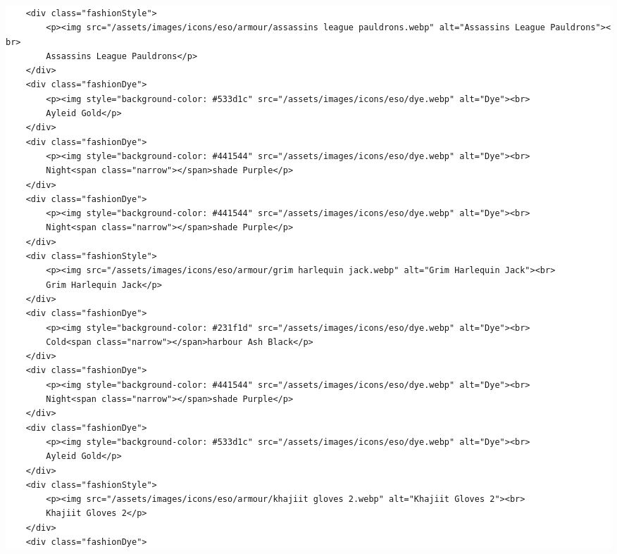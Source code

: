         <div class="fashionStyle">
            <p><img src="/assets/images/icons/eso/armour/assassins league pauldrons.webp" alt="Assassins League Pauldrons"><br>
            Assassins League Pauldrons</p>
        </div>
        <div class="fashionDye">
            <p><img style="background-color: #533d1c" src="/assets/images/icons/eso/dye.webp" alt="Dye"><br>
            Ayleid Gold</p>
        </div>
        <div class="fashionDye">
            <p><img style="background-color: #441544" src="/assets/images/icons/eso/dye.webp" alt="Dye"><br>
            Night<span class="narrow"></span>shade Purple</p>
        </div>
        <div class="fashionDye">
            <p><img style="background-color: #441544" src="/assets/images/icons/eso/dye.webp" alt="Dye"><br>
            Night<span class="narrow"></span>shade Purple</p>
        </div>
        <div class="fashionStyle">
            <p><img src="/assets/images/icons/eso/armour/grim harlequin jack.webp" alt="Grim Harlequin Jack"><br>
            Grim Harlequin Jack</p>
        </div>
        <div class="fashionDye">
            <p><img style="background-color: #231f1d" src="/assets/images/icons/eso/dye.webp" alt="Dye"><br>
            Cold<span class="narrow"></span>harbour Ash Black</p>
        </div>
        <div class="fashionDye">
            <p><img style="background-color: #441544" src="/assets/images/icons/eso/dye.webp" alt="Dye"><br>
            Night<span class="narrow"></span>shade Purple</p>
        </div>
        <div class="fashionDye">
            <p><img style="background-color: #533d1c" src="/assets/images/icons/eso/dye.webp" alt="Dye"><br>
            Ayleid Gold</p>
        </div>
        <div class="fashionStyle">
            <p><img src="/assets/images/icons/eso/armour/khajiit gloves 2.webp" alt="Khajiit Gloves 2"><br>
            Khajiit Gloves 2</p>
        </div>
        <div class="fashionDye">